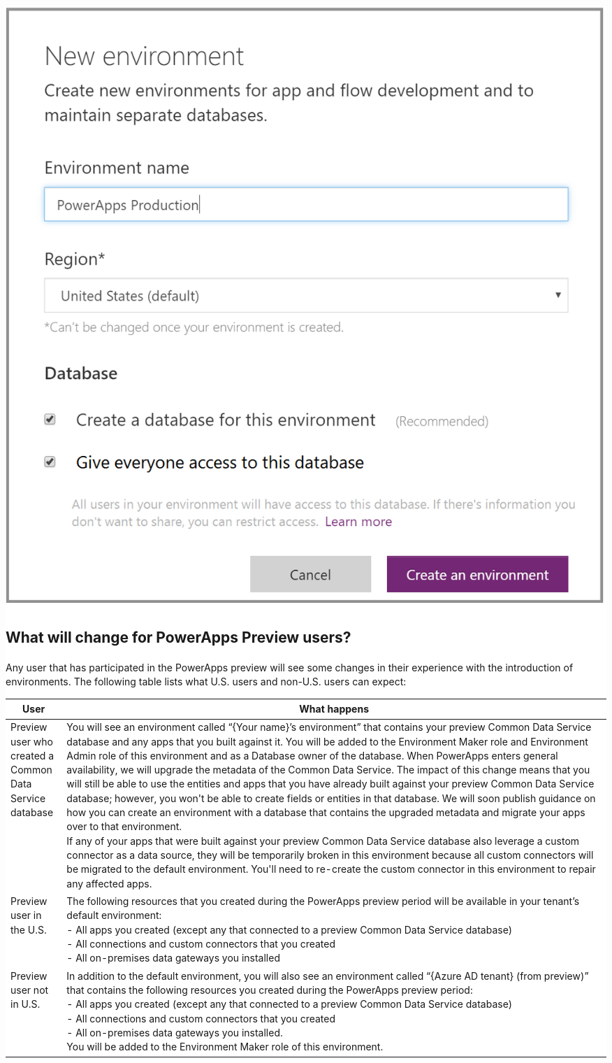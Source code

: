 ![](./media/environments-overview/CreateEnvironmentDialog.png)

## What will change for PowerApps Preview users?
Any user that has participated in the PowerApps preview will see some changes in their experience with the introduction of environments.  The following table lists what U.S. users and non-U.S. users can expect:

| User | What happens |
| --- | --- |
| Preview user who created a Common Data Service database |You will see an environment called “{Your name}’s environment” that contains your preview Common Data Service database and any apps that you built against it.  You will be added to the Environment Maker role and Environment Admin role of this environment and as a Database owner of the database. When PowerApps enters general availability, we will upgrade the metadata of the Common Data Service. The impact of this change means that you will still be able to use the entities and apps that you have already built against your preview Common Data Service database; however, you won't be able to create fields or entities in that database. We will soon publish guidance on how you can create an environment with a database that contains the upgraded metadata and migrate your apps over to that environment. <br> If any of your apps that were built against your preview Common Data Service database also leverage a custom connector as a data source, they will be temporarily broken in this environment because all custom connectors will be migrated to the default environment. You'll need to re-create the custom connector in this environment to repair any affected apps. |
| Preview user in the U.S. |The following resources that you created during the PowerApps preview period will be available in your tenant’s default environment:<br>- All apps you created (except any that connected to a preview Common Data Service database)<br>- All connections and custom connectors that you created<br>- All on-premises data gateways you installed |
| Preview user not in U.S. |In addition to the default environment, you will also see an environment called “{Azure AD tenant} (from preview)” that contains the following resources you created during the PowerApps preview period:<br>- All apps you created (except any that connected to a preview Common Data Service database)<br>- All connections and custom connectors that you created<br>- All on-premises data gateways you installed.<br>You will be added to the Environment Maker role of this environment. |
